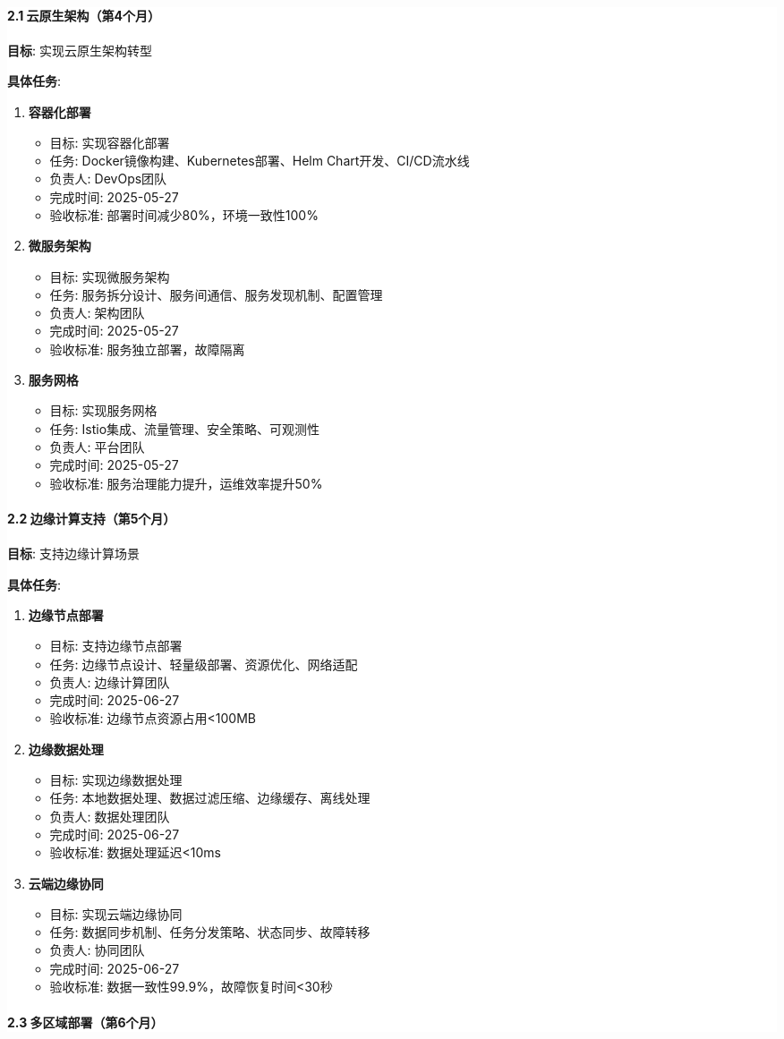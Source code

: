 #### 2.1 云原生架构（第4个月）

**目标**: 实现云原生架构转型

**具体任务**:

1. **容器化部署**
   - 目标: 实现容器化部署
   - 任务: Docker镜像构建、Kubernetes部署、Helm Chart开发、CI/CD流水线
   - 负责人: DevOps团队
   - 完成时间: 2025-05-27
   - 验收标准: 部署时间减少80%，环境一致性100%

2. **微服务架构**
   - 目标: 实现微服务架构
   - 任务: 服务拆分设计、服务间通信、服务发现机制、配置管理
   - 负责人: 架构团队
   - 完成时间: 2025-05-27
   - 验收标准: 服务独立部署，故障隔离

3. **服务网格**
   - 目标: 实现服务网格
   - 任务: Istio集成、流量管理、安全策略、可观测性
   - 负责人: 平台团队
   - 完成时间: 2025-05-27
   - 验收标准: 服务治理能力提升，运维效率提升50%

#### 2.2 边缘计算支持（第5个月）

**目标**: 支持边缘计算场景

**具体任务**:

1. **边缘节点部署**
   - 目标: 支持边缘节点部署
   - 任务: 边缘节点设计、轻量级部署、资源优化、网络适配
   - 负责人: 边缘计算团队
   - 完成时间: 2025-06-27
   - 验收标准: 边缘节点资源占用<100MB

2. **边缘数据处理**
   - 目标: 实现边缘数据处理
   - 任务: 本地数据处理、数据过滤压缩、边缘缓存、离线处理
   - 负责人: 数据处理团队
   - 完成时间: 2025-06-27
   - 验收标准: 数据处理延迟<10ms

3. **云端边缘协同**
   - 目标: 实现云端边缘协同
   - 任务: 数据同步机制、任务分发策略、状态同步、故障转移
   - 负责人: 协同团队
   - 完成时间: 2025-06-27
   - 验收标准: 数据一致性99.9%，故障恢复时间<30秒

#### 2.3 多区域部署（第6个月）
